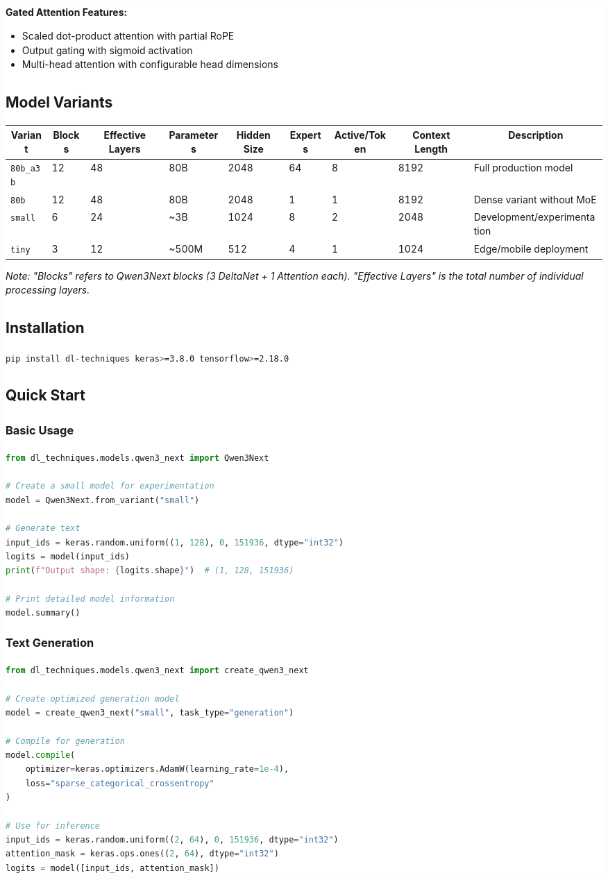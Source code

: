 **Gated Attention Features:**
- Scaled dot-product attention with partial RoPE
- Output gating with sigmoid activation
- Multi-head attention with configurable head dimensions

## Model Variants

| Variant | Blocks | Effective Layers | Parameters | Hidden Size | Experts | Active/Token | Context Length | Description |
|---------|--------|------------------|------------|-------------|---------|-------------|----------------|-------------|
| `80b_a3b` | 12 | 48 | 80B | 2048 | 64 | 8 | 8192 | Full production model |
| `80b` | 12 | 48 | 80B | 2048 | 1 | 1 | 8192 | Dense variant without MoE |
| `small` | 6 | 24 | ~3B | 1024 | 8 | 2 | 2048 | Development/experimentation |
| `tiny` | 3 | 12 | ~500M | 512 | 4 | 1 | 1024 | Edge/mobile deployment |

*Note: "Blocks" refers to Qwen3Next blocks (3 DeltaNet + 1 Attention each). "Effective Layers" is the total number of individual processing layers.*

## Installation

```bash
pip install dl-techniques keras>=3.8.0 tensorflow>=2.18.0
```

## Quick Start

### Basic Usage

```python
from dl_techniques.models.qwen3_next import Qwen3Next

# Create a small model for experimentation
model = Qwen3Next.from_variant("small")

# Generate text
input_ids = keras.random.uniform((1, 128), 0, 151936, dtype="int32")
logits = model(input_ids)
print(f"Output shape: {logits.shape}")  # (1, 128, 151936)

# Print detailed model information
model.summary()
```

### Text Generation

```python
from dl_techniques.models.qwen3_next import create_qwen3_next

# Create optimized generation model
model = create_qwen3_next("small", task_type="generation")

# Compile for generation
model.compile(
    optimizer=keras.optimizers.AdamW(learning_rate=1e-4),
    loss="sparse_categorical_crossentropy"
)

# Use for inference
input_ids = keras.random.uniform((2, 64), 0, 151936, dtype="int32")
attention_mask = keras.ops.ones((2, 64), dtype="int32")
logits = model([input_ids, attention_mask])
```
